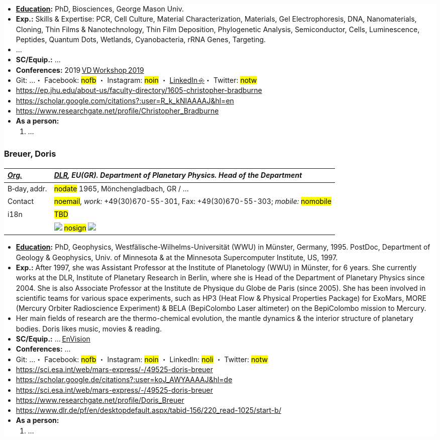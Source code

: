    - **[Education](edu.md):** PhD, Biosciences, George Mason Univ.
   - **Exp.:** Skills & Expertise: PCR, Cell Culture, Material Characterization, Materials, Gel Electrophoresis, DNA, Nanomaterials, Cloning, Thin Films & Nanotechnology, Thin Film Deposition, Phylogenetic Analysis, Semiconductor, Cells, Luminescence, Peptides, Quantum Dots, Wetlands, Cyanobacteria, rRNA Genes, Targeting.
   - …
   - **SC/Equip.:** …
   - **Conferences:** 2019 [VD Workshop 2019](vdws2019.md)
   - Git: …・ Facebook: <mark>nofb</mark> ・ Instagram: <mark>noin</mark> ・ [LinkedIn ⎆](https://www.linkedin.com/in/bradburne)・ Twitter: <mark>notw</mark>
   - <https://ep.jhu.edu/about-us/faculty-directory/1605-christopher-bradburne>
   - <https://scholar.google.com/citations?:user=R_k_kNIAAAAJ&hl=en>
   - <https://www.researchgate.net/profile/Christopher_Bradburne>
   - **As a person:**
      1. …



<p style="page-break-after:always"> </p>

### Breuer, Doris

|*[Org.](contact.md)*|*[DLR](contact/dlr.md), EU(GR). Department of Planetary Physics. Head of the Department*|
|:-|:-|
|B‑day, addr.|<mark>nodate</mark> 1965, Mönchengladbach, GR / …|
|Contact|<mark>noemail</mark>, *work:* +49(30)670-55-301, Fax: +49(30)670-55-303; *mobile:* <mark>nomobile</mark>|
|i18n|<mark>TBD</mark>|
| |[![](f/contact/b/breuer1_photo_thumb.webp)](f/contact/b/breuer1_photo.webp) <mark>nosign</mark> [![](f/contact//1_sign_thumb.webp)](f/contact//1_sign.webp)|

   - **[Education](edu.md):** PhD, Geophysics, Westfälische-Wilhelms-Universität (WWU) in Münster, Germany, 1995. PostDoc, Department of Geology & Geophysics, Univ. of Minnesota & at the Minnesota Supercomputer Institute, US, 1997.
   - **Exp.:** After 1997, she was Assistant Professor at the Institute of Planetology (WWU) in Münster, for 6 years. She currently works at the DLR, Institute of Planetary Research in Berlin, where she is Head of the Department of Planetary Physics since 2004. She is also Associate Professor at the Institute de Physique du Globe de Paris (since 2005). She has been involved in scientific teams for various space experiments, such as HP3 (Heat Flow & Physical Properties Package) for ExoMars, MORE (Mercury Orbiter Radioscience Experiment) & BELA (BepiColombo Laser altimeter) on the BepiColombo mission to Mercury.
   - Her main fields of research are the thermo-chemical evolution, the mantle dynamics & the interior structure of planetary bodies. Doris likes music, movies & reading.
   - **SC/Equip.:** … [EnVision](envision.md)
   - **Conferences:** …
   - Git: …・ Facebook: <mark>nofb</mark> ・ Instagram: <mark>noin</mark> ・ LinkedIn: <mark>noli</mark> ・ Twitter: <mark>notw</mark>
   - <https://sci.esa.int/web/mars-express/-/49525-doris-breuer>
   - <https://scholar.google.de/citations?:user=koJ_AWYAAAAJ&hl=de>
   - <https://sci.esa.int/web/mars-express/-/49525-doris-breuer>
   - <https://www.researchgate.net/profile/Doris_Breuer>
   - <https://www.dlr.de/pf/en/desktopdefault.aspx/tabid-156/220_read-1025/start-b/>
   - **As a person:**
      1. …
